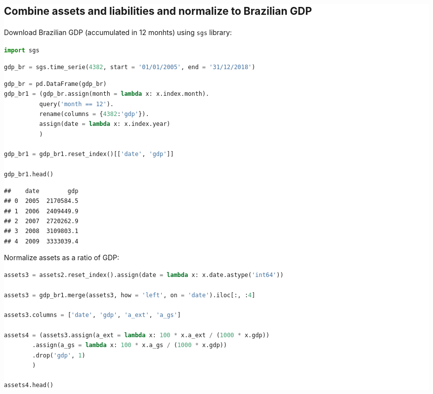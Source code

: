 ## Combine assets and liabilities and normalize to Brazilian GDP

Download Brazilian GDP (accumulated in 12 monhts) using `sgs` library:

``` python
import sgs
```

``` python
gdp_br = sgs.time_serie(4382, start = '01/01/2005', end = '31/12/2018')
```

``` python
gdp_br = pd.DataFrame(gdp_br)
gdp_br1 = (gdp_br.assign(month = lambda x: x.index.month).
          query('month == 12').
          rename(columns = {4382:'gdp'}).
          assign(date = lambda x: x.index.year)
          )
          
gdp_br1 = gdp_br1.reset_index()[['date', 'gdp']]

gdp_br1.head()
```

    ##    date        gdp
    ## 0  2005  2170584.5
    ## 1  2006  2409449.9
    ## 2  2007  2720262.9
    ## 3  2008  3109803.1
    ## 4  2009  3333039.4

Normalize assets as a ratio of
GDP:

``` python
assets3 = assets2.reset_index().assign(date = lambda x: x.date.astype('int64'))

assets3 = gdp_br1.merge(assets3, how = 'left', on = 'date').iloc[:, :4]

assets3.columns = ['date', 'gdp', 'a_ext', 'a_gs']

assets4 = (assets3.assign(a_ext = lambda x: 100 * x.a_ext / (1000 * x.gdp))
        .assign(a_gs = lambda x: 100 * x.a_gs / (1000 * x.gdp))
        .drop('gdp', 1)
        )

assets4.head()
```
